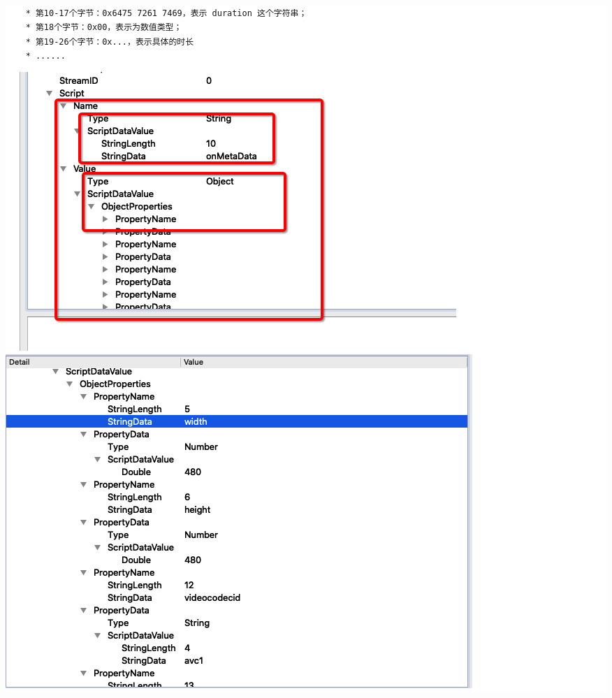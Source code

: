         * 第10-17个字节：0x6475 7261 7469，表示 duration 这个字符串；
        * 第18个字节：0x00，表示为数值类型；
        * 第19-26个字节：0x...，表示具体的时长
        * ......

![](../resource/FLV/24.png) 
![](../resource/FLV/25.png) 
